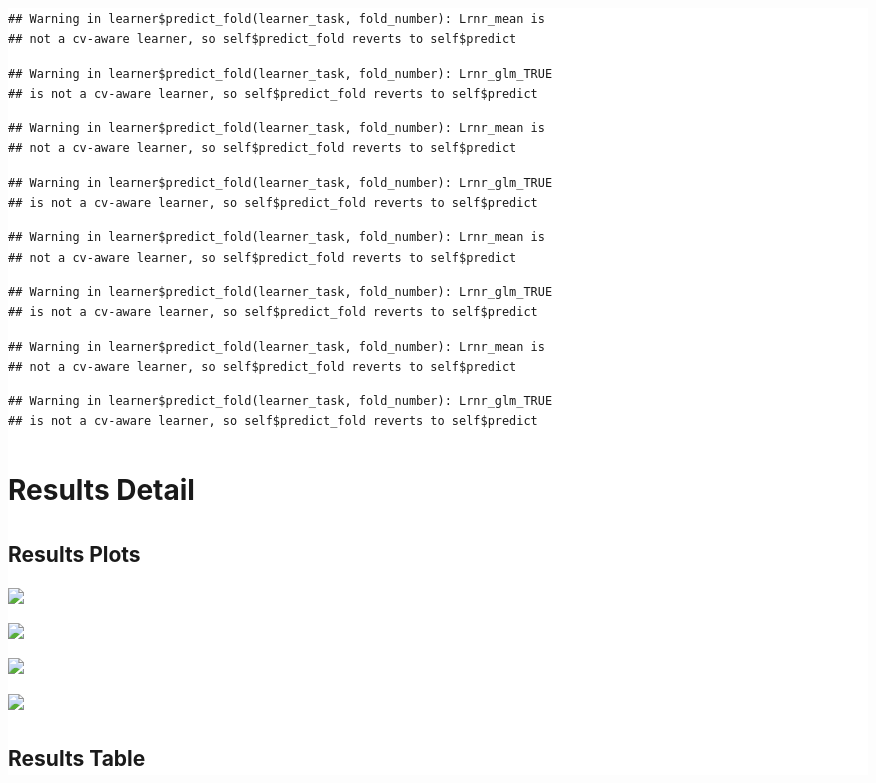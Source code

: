 ```
## Warning in learner$predict_fold(learner_task, fold_number): Lrnr_mean is
## not a cv-aware learner, so self$predict_fold reverts to self$predict
```

```
## Warning in learner$predict_fold(learner_task, fold_number): Lrnr_glm_TRUE
## is not a cv-aware learner, so self$predict_fold reverts to self$predict
```

```
## Warning in learner$predict_fold(learner_task, fold_number): Lrnr_mean is
## not a cv-aware learner, so self$predict_fold reverts to self$predict
```

```
## Warning in learner$predict_fold(learner_task, fold_number): Lrnr_glm_TRUE
## is not a cv-aware learner, so self$predict_fold reverts to self$predict
```

```
## Warning in learner$predict_fold(learner_task, fold_number): Lrnr_mean is
## not a cv-aware learner, so self$predict_fold reverts to self$predict
```

```
## Warning in learner$predict_fold(learner_task, fold_number): Lrnr_glm_TRUE
## is not a cv-aware learner, so self$predict_fold reverts to self$predict
```

```
## Warning in learner$predict_fold(learner_task, fold_number): Lrnr_mean is
## not a cv-aware learner, so self$predict_fold reverts to self$predict
```

```
## Warning in learner$predict_fold(learner_task, fold_number): Lrnr_glm_TRUE
## is not a cv-aware learner, so self$predict_fold reverts to self$predict
```




# Results Detail

## Results Plots
![](/tmp/197cf7f3-77a0-4437-80ba-601038fa15ec/621ebfc1-0a3c-427f-b360-61919944a899/REPORT_files/figure-html/plot_tsm-1.png)

![](/tmp/197cf7f3-77a0-4437-80ba-601038fa15ec/621ebfc1-0a3c-427f-b360-61919944a899/REPORT_files/figure-html/plot_rr-1.png)



![](/tmp/197cf7f3-77a0-4437-80ba-601038fa15ec/621ebfc1-0a3c-427f-b360-61919944a899/REPORT_files/figure-html/plot_paf-1.png)

![](/tmp/197cf7f3-77a0-4437-80ba-601038fa15ec/621ebfc1-0a3c-427f-b360-61919944a899/REPORT_files/figure-html/plot_par-1.png)

## Results Table
